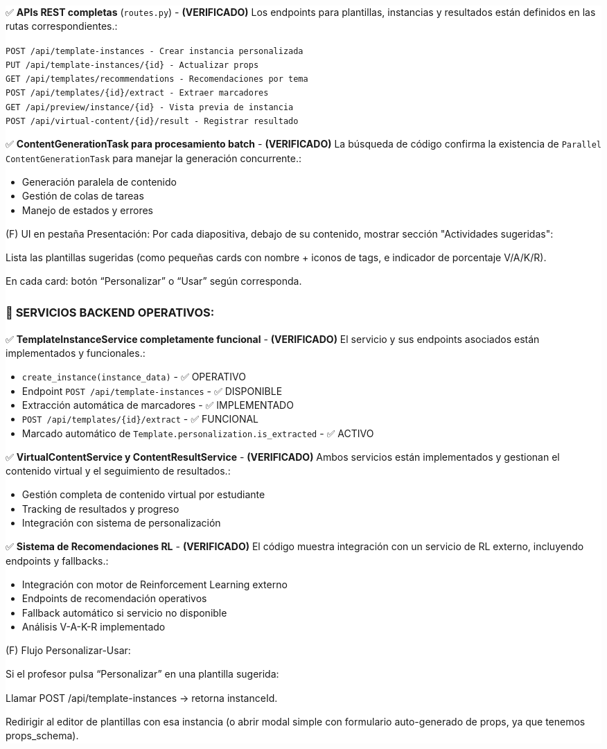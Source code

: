 ✅ **APIs REST completas** (`routes.py`) - **(VERIFICADO)** Los endpoints para plantillas, instancias y resultados están definidos en las rutas correspondientes.:
```
POST /api/template-instances - Crear instancia personalizada
PUT /api/template-instances/{id} - Actualizar props
GET /api/templates/recommendations - Recomendaciones por tema
POST /api/templates/{id}/extract - Extraer marcadores
GET /api/preview/instance/{id} - Vista previa de instancia
POST /api/virtual-content/{id}/result - Registrar resultado
```

✅ **ContentGenerationTask para procesamiento batch** - **(VERIFICADO)** La búsqueda de código confirma la existencia de `ParallelContentGenerationTask` para manejar la generación concurrente.:
- Generación paralela de contenido
- Gestión de colas de tareas
- Manejo de estados y errores

(F) UI en pestaña Presentación: Por cada diapositiva, debajo de su contenido, mostrar sección "Actividades sugeridas":

Lista las plantillas sugeridas (como pequeñas cards con nombre + iconos de tags, e indicador de porcentaje V/A/K/R).

En cada card: botón “Personalizar” o “Usar” según corresponda.

### 🔧 **SERVICIOS BACKEND OPERATIVOS:**

✅ **TemplateInstanceService completamente funcional** - **(VERIFICADO)** El servicio y sus endpoints asociados están implementados y funcionales.:
- `create_instance(instance_data)` - ✅ OPERATIVO
- Endpoint `POST /api/template-instances` - ✅ DISPONIBLE
- Extracción automática de marcadores - ✅ IMPLEMENTADO
- `POST /api/templates/{id}/extract` - ✅ FUNCIONAL
- Marcado automático de `Template.personalization.is_extracted` - ✅ ACTIVO

✅ **VirtualContentService y ContentResultService** - **(VERIFICADO)** Ambos servicios están implementados y gestionan el contenido virtual y el seguimiento de resultados.:
- Gestión completa de contenido virtual por estudiante
- Tracking de resultados y progreso
- Integración con sistema de personalización

✅ **Sistema de Recomendaciones RL** - **(VERIFICADO)** El código muestra integración con un servicio de RL externo, incluyendo endpoints y fallbacks.:
- Integración con motor de Reinforcement Learning externo
- Endpoints de recomendación operativos
- Fallback automático si servicio no disponible
- Análisis V-A-K-R implementado

(F) Flujo Personalizar-Usar:

Si el profesor pulsa “Personalizar” en una plantilla sugerida:

Llamar POST /api/template-instances -> retorna instanceId.

Redirigir al editor de plantillas con esa instancia (o abrir modal simple con formulario auto-generado de props, ya que tenemos props_schema).
